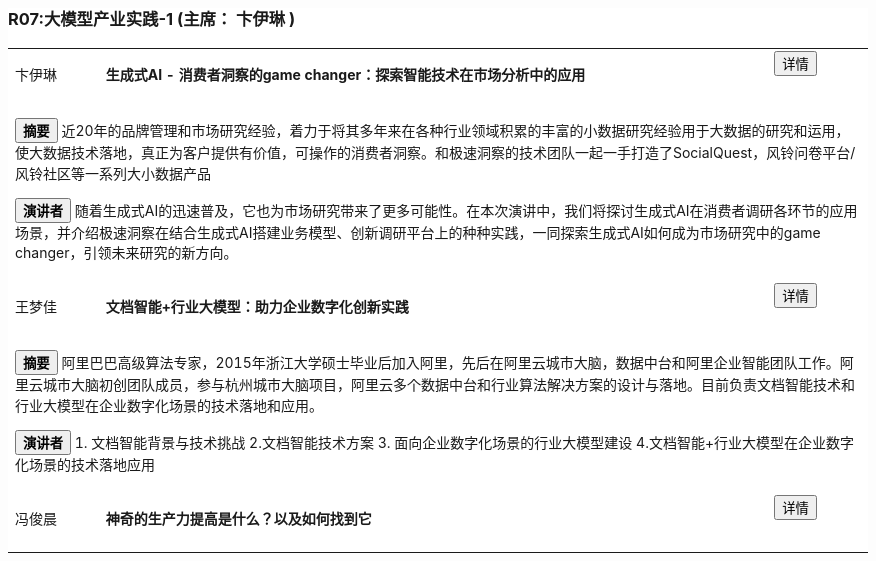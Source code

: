 <div class="alert alert-info" role="alert"><h3 class="text-center">R07:大模型产业实践-1  (主席： 卞伊琳 ) </h3></div>

<table class="table table-striped">

  <tr>
    <td class="col-md-2">
    <p>卞伊琳</p>
    </td>
    <td class="col-md-8">
    <p class="text-center"><strong>生成式AI - 消费者洞察的game changer：探索智能技术在市场分析中的应用</strong></p>
    </td>
    <td class="col-md-2">
    <button type="button" class="btn btn-default pull-right" data-toggle="collapse" href="#session-8-sub-1">详情</button>
    </td>
  </tr>
  <tr class="collapse" id="session-8-sub-1">
    <td colspan="3">
    <p><button type="button" class="btn btn-primary"><strong>摘要</strong></button> 近20年的品牌管理和市场研究经验，着力于将其多年来在各种行业领域积累的丰富的小数据研究经验用于大数据的研究和运用，使大数据技术落地，真正为客户提供有价值，可操作的消费者洞察。和极速洞察的技术团队一起一手打造了SocialQuest，风铃问卷平台/风铃社区等一系列大小数据产品</p>
    <p><button type="button" class="btn btn-info"><strong>演讲者</strong></button> 随着生成式AI的迅速普及，它也为市场研究带来了更多可能性。在本次演讲中，我们将探讨生成式AI在消费者调研各环节的应用场景，并介绍极速洞察在结合生成式AI搭建业务模型、创新调研平台上的种种实践，一同探索生成式AI如何成为市场研究中的game changer，引领未来研究的新方向。</p>
    </td>
  </tr>

  <tr>
    <td class="col-md-2">
    <p>王梦佳</p>
    </td>
    <td class="col-md-8">
    <p class="text-center"><strong>文档智能+行业大模型：助力企业数字化创新实践</strong></p>
    </td>
    <td class="col-md-2">
    <button type="button" class="btn btn-default pull-right" data-toggle="collapse" href="#session-8-sub-2">详情</button>
    </td>
  </tr>
  <tr class="collapse" id="session-8-sub-2">
    <td colspan="3">
    <p><button type="button" class="btn btn-primary"><strong>摘要</strong></button> 阿里巴巴高级算法专家，2015年浙江大学硕士毕业后加入阿里，先后在阿里云城市大脑，数据中台和阿里企业智能团队工作。阿里云城市大脑初创团队成员，参与杭州城市大脑项目，阿里云多个数据中台和行业算法解决方案的设计与落地。目前负责文档智能技术和行业大模型在企业数字化场景的技术落地和应用。</p>
    <p><button type="button" class="btn btn-info"><strong>演讲者</strong></button> 1. 文档智能背景与技术挑战 2.文档智能技术方案 3. 面向企业数字化场景的行业大模型建设 4.文档智能+行业大模型在企业数字化场景的技术落地应用</p>
    </td>
  </tr>

  <tr>
    <td class="col-md-2">
    <p>冯俊晨</p>
    </td>
    <td class="col-md-8">
    <p class="text-center"><strong>神奇的生产力提高是什么？以及如何找到它</strong></p>
    </td>
    <td class="col-md-2">
    <button type="button" class="btn btn-default pull-right" data-toggle="collapse" href="#session-8-sub-3">详情</button>
    </td>
  </tr>
  <tr class="collapse" id="session-8-sub-3">
    <td colspan="3">